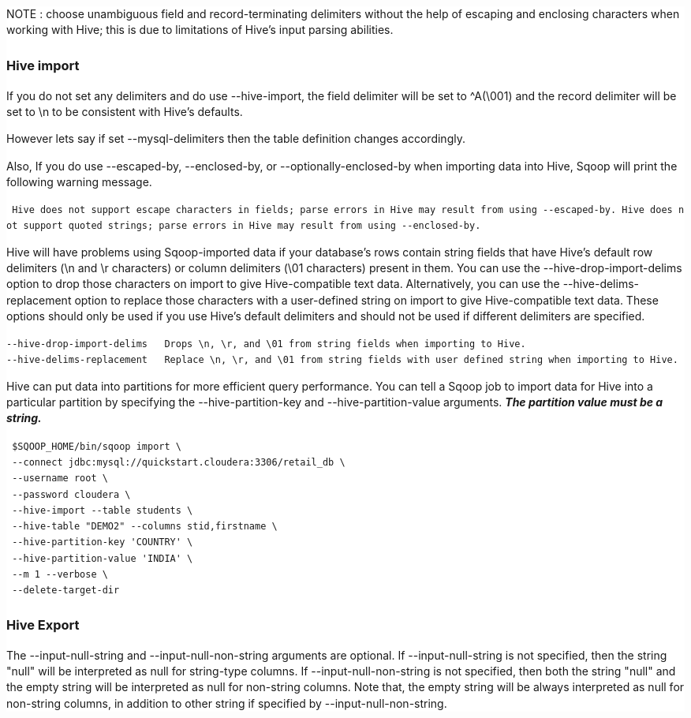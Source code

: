 NOTE :  choose unambiguous field and record-terminating delimiters without the help of escaping and enclosing characters when working with Hive; this is due to limitations of Hive’s input parsing abilities.


### Hive import 

If you do not set any delimiters and do use --hive-import, the field delimiter will be set to ^A(\001) and the record delimiter will be set to \n to be consistent with Hive’s defaults.

However lets say if set --mysql-delimiters then the table definition changes accordingly.

Also, If you do use --escaped-by, --enclosed-by, or --optionally-enclosed-by when importing data into Hive, Sqoop will print the following warning message.
```
 Hive does not support escape characters in fields; parse errors in Hive may result from using --escaped-by. Hive does not support quoted strings; parse errors in Hive may result from using --enclosed-by.
```

Hive will have problems using Sqoop-imported data if your database’s rows contain string fields that have Hive’s default row delimiters (\n and \r characters) or column delimiters (\01 characters) present in them. You can use the --hive-drop-import-delims option to drop those characters on import to give Hive-compatible text data. Alternatively, you can use the --hive-delims-replacement option to replace those characters with a user-defined string on import to give Hive-compatible text data. These options should only be used if you use Hive’s default delimiters and should not be used if different delimiters are specified.

```
--hive-drop-import-delims 	Drops \n, \r, and \01 from string fields when importing to Hive.
--hive-delims-replacement 	Replace \n, \r, and \01 from string fields with user defined string when importing to Hive. 
```
	
Hive can put data into partitions for more efficient query performance. You can tell a Sqoop job to import data for Hive into a particular partition by specifying the --hive-partition-key and --hive-partition-value arguments. ***The partition value must be a string.***	

```
 $SQOOP_HOME/bin/sqoop import \
 --connect jdbc:mysql://quickstart.cloudera:3306/retail_db \
 --username root \
 --password cloudera \
 --hive-import --table students \
 --hive-table "DEMO2" --columns stid,firstname \
 --hive-partition-key 'COUNTRY' \
 --hive-partition-value 'INDIA' \
 --m 1 --verbose \
 --delete-target-dir
 ```

### Hive Export
The --input-null-string and --input-null-non-string arguments are optional. If --input-null-string is not specified, then the string "null" will be interpreted as null for string-type columns. If --input-null-non-string is not specified, then both the string "null" and the empty string will be interpreted as null for non-string columns. Note that, the empty string will be always interpreted as null for non-string columns, in addition to other string if specified by --input-null-non-string.
